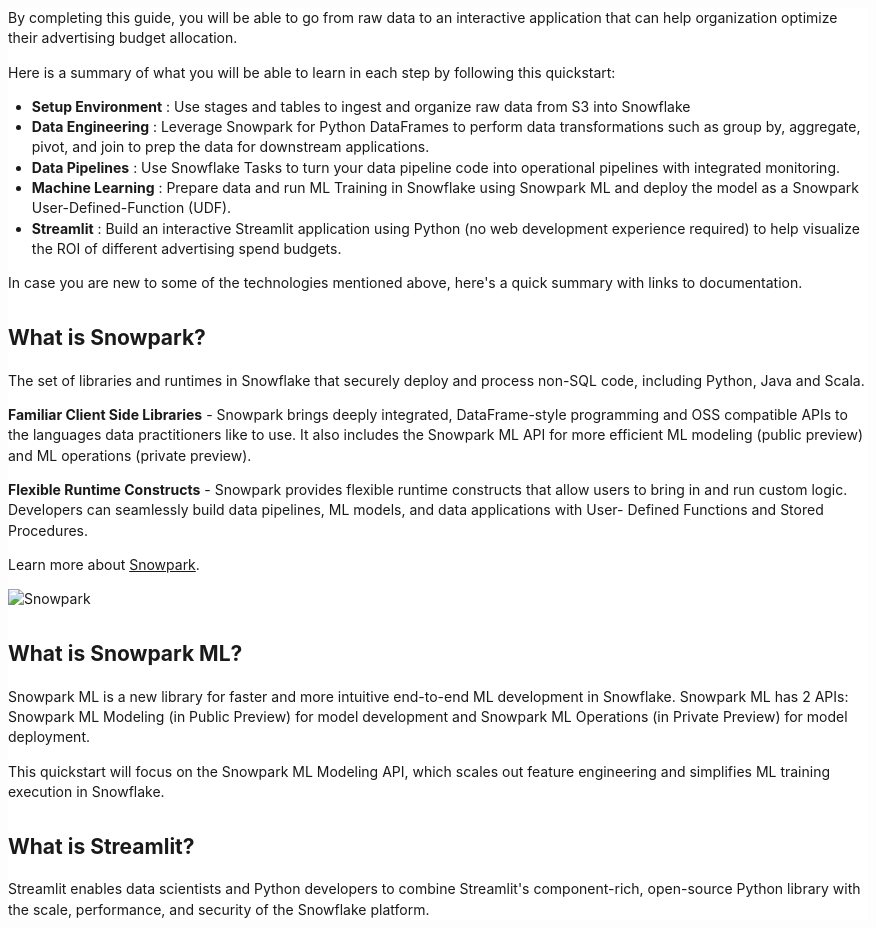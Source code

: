 By completing this guide, you will be able to go from raw data to an
interactive application that can help organization optimize their advertising
budget allocation.

Here is a summary of what you will be able to learn in each step by following
this quickstart:

  * **Setup Environment** : Use stages and tables to ingest and organize raw data from S3 into Snowflake
  * **Data Engineering** : Leverage Snowpark for Python DataFrames to perform data transformations such as group by, aggregate, pivot, and join to prep the data for downstream applications.
  * **Data Pipelines** : Use Snowflake Tasks to turn your data pipeline code into operational pipelines with integrated monitoring.
  * **Machine Learning** : Prepare data and run ML Training in Snowflake using Snowpark ML and deploy the model as a Snowpark User-Defined-Function (UDF).
  * **Streamlit** : Build an interactive Streamlit application using Python (no web development experience required) to help visualize the ROI of different advertising spend budgets.

In case you are new to some of the technologies mentioned above, here's a
quick summary with links to documentation.

## What is Snowpark?

The set of libraries and runtimes in Snowflake that securely deploy and
process non-SQL code, including Python, Java and Scala.

**Familiar Client Side Libraries** \- Snowpark brings deeply integrated,
DataFrame-style programming and OSS compatible APIs to the languages data
practitioners like to use. It also includes the Snowpark ML API for more
efficient ML modeling (public preview) and ML operations (private preview).

**Flexible Runtime Constructs** \- Snowpark provides flexible runtime
constructs that allow users to bring in and run custom logic. Developers can
seamlessly build data pipelines, ML models, and data applications with User-
Defined Functions and Stored Procedures.

Learn more about [Snowpark](https://www.snowflake.com/snowpark/).

![Snowpark](img/9f7d4fd72f4d8a3f.png)

## What is Snowpark ML?

Snowpark ML is a new library for faster and more intuitive end-to-end ML
development in Snowflake. Snowpark ML has 2 APIs: Snowpark ML Modeling (in
Public Preview) for model development and Snowpark ML Operations (in Private
Preview) for model deployment.

This quickstart will focus on the Snowpark ML Modeling API, which scales out
feature engineering and simplifies ML training execution in Snowflake.

## What is Streamlit?

Streamlit enables data scientists and Python developers to combine Streamlit's
component-rich, open-source Python library with the scale, performance, and
security of the Snowflake platform.
